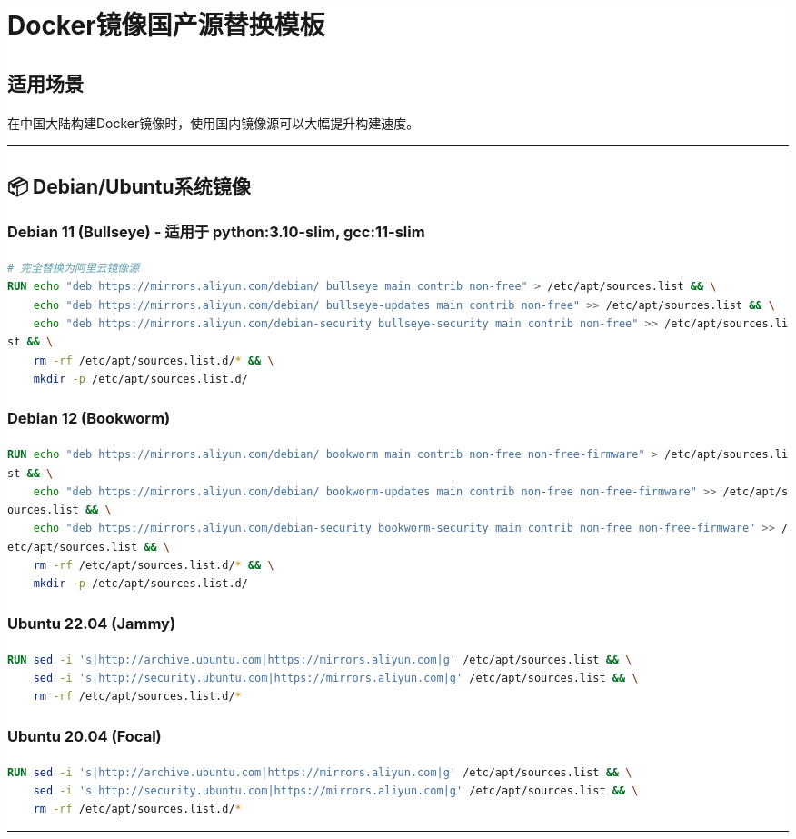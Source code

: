 # Docker镜像国产源替换模板

## 适用场景

在中国大陆构建Docker镜像时，使用国内镜像源可以大幅提升构建速度。

---

## 📦 Debian/Ubuntu系统镜像

### Debian 11 (Bullseye) - 适用于 python:3.10-slim, gcc:11-slim

```dockerfile
# 完全替换为阿里云镜像源
RUN echo "deb https://mirrors.aliyun.com/debian/ bullseye main contrib non-free" > /etc/apt/sources.list && \
    echo "deb https://mirrors.aliyun.com/debian/ bullseye-updates main contrib non-free" >> /etc/apt/sources.list && \
    echo "deb https://mirrors.aliyun.com/debian-security bullseye-security main contrib non-free" >> /etc/apt/sources.list && \
    rm -rf /etc/apt/sources.list.d/* && \
    mkdir -p /etc/apt/sources.list.d/
```

### Debian 12 (Bookworm)

```dockerfile
RUN echo "deb https://mirrors.aliyun.com/debian/ bookworm main contrib non-free non-free-firmware" > /etc/apt/sources.list && \
    echo "deb https://mirrors.aliyun.com/debian/ bookworm-updates main contrib non-free non-free-firmware" >> /etc/apt/sources.list && \
    echo "deb https://mirrors.aliyun.com/debian-security bookworm-security main contrib non-free non-free-firmware" >> /etc/apt/sources.list && \
    rm -rf /etc/apt/sources.list.d/* && \
    mkdir -p /etc/apt/sources.list.d/
```

### Ubuntu 22.04 (Jammy)

```dockerfile
RUN sed -i 's|http://archive.ubuntu.com|https://mirrors.aliyun.com|g' /etc/apt/sources.list && \
    sed -i 's|http://security.ubuntu.com|https://mirrors.aliyun.com|g' /etc/apt/sources.list && \
    rm -rf /etc/apt/sources.list.d/*
```

### Ubuntu 20.04 (Focal)

```dockerfile
RUN sed -i 's|http://archive.ubuntu.com|https://mirrors.aliyun.com|g' /etc/apt/sources.list && \
    sed -i 's|http://security.ubuntu.com|https://mirrors.aliyun.com|g' /etc/apt/sources.list && \
    rm -rf /etc/apt/sources.list.d/*
```

---